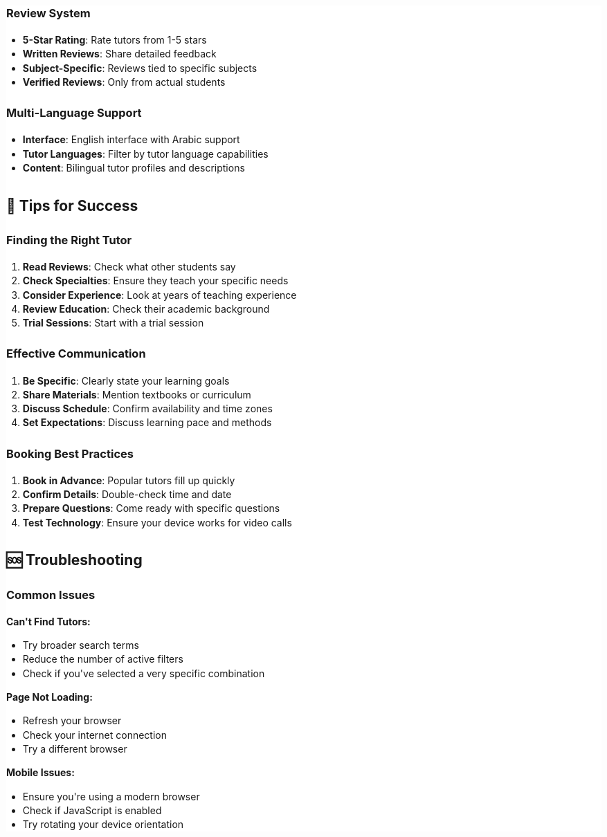 ### Review System
- **5-Star Rating**: Rate tutors from 1-5 stars
- **Written Reviews**: Share detailed feedback
- **Subject-Specific**: Reviews tied to specific subjects
- **Verified Reviews**: Only from actual students

### Multi-Language Support
- **Interface**: English interface with Arabic support
- **Tutor Languages**: Filter by tutor language capabilities
- **Content**: Bilingual tutor profiles and descriptions

## 🎯 Tips for Success

### Finding the Right Tutor
1. **Read Reviews**: Check what other students say
2. **Check Specialties**: Ensure they teach your specific needs
3. **Consider Experience**: Look at years of teaching experience
4. **Review Education**: Check their academic background
5. **Trial Sessions**: Start with a trial session

### Effective Communication
1. **Be Specific**: Clearly state your learning goals
2. **Share Materials**: Mention textbooks or curriculum
3. **Discuss Schedule**: Confirm availability and time zones
4. **Set Expectations**: Discuss learning pace and methods

### Booking Best Practices
1. **Book in Advance**: Popular tutors fill up quickly
2. **Confirm Details**: Double-check time and date
3. **Prepare Questions**: Come ready with specific questions
4. **Test Technology**: Ensure your device works for video calls

## 🆘 Troubleshooting

### Common Issues

**Can't Find Tutors:**
- Try broader search terms
- Reduce the number of active filters
- Check if you've selected a very specific combination

**Page Not Loading:**
- Refresh your browser
- Check your internet connection
- Try a different browser

**Mobile Issues:**
- Ensure you're using a modern browser
- Check if JavaScript is enabled
- Try rotating your device orientation
